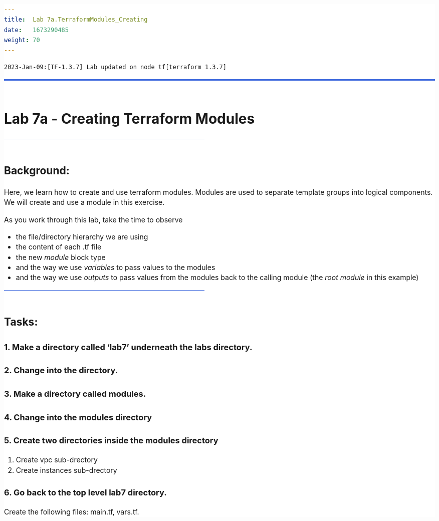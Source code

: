 ```yaml
---
title:  Lab 7a.TerraformModules_Creating
date:   1673290485
weight: 70
---
```

```bash

```

    2023-Jan-09:[TF-1.3.7] Lab updated on node tf[terraform 1.3.7]






<img align="left" src="../images/ThinBlueBar.png" /><br/>

# Lab 7a - Creating Terraform Modules




<img align="left" src="../images/ThinBlueBar.png" width="400" /><br/>

## Background:

Here, we learn how to create and use terraform modules. Modules are used to separate template groups into logical components. We will create and use a module in this exercise.

As you work through this lab, take the time to observe

- the file/directory hierarchy we are using
- the content of each .tf file
- the new *module* block type
- and the way we use *variables* to pass values to the modules
- and the way we use *outputs* to pass values from the modules back to the calling module (the *root module* in this example)



<img align="left" src="../images/ThinBlueBar.png" width="400" /><br/>

## Tasks:
### 1. Make a directory called ‘lab7’ underneath the labs directory.
### 2. Change into the directory.
### 3. Make a directory called modules.
### 4. Change into the modules directory
### 5. Create two directories inside the modules directory
1. Create vpc sub-drectory
2. Create instances sub-drectory
### 6. Go back to the top level lab7 directory.
Create the following files: main.tf, vars.tf.
